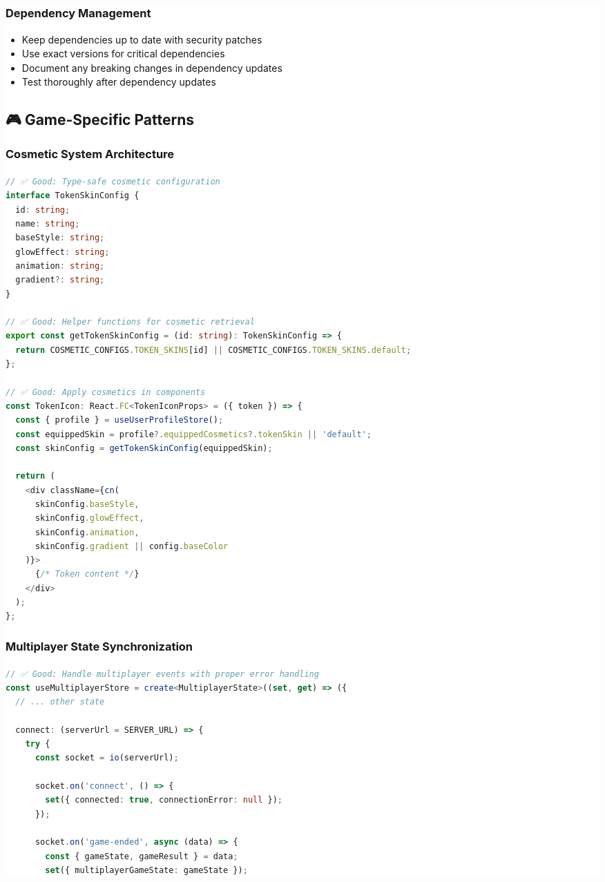 ### Dependency Management
- Keep dependencies up to date with security patches
- Use exact versions for critical dependencies
- Document any breaking changes in dependency updates
- Test thoroughly after dependency updates

## 🎮 Game-Specific Patterns

### Cosmetic System Architecture
```typescript
// ✅ Good: Type-safe cosmetic configuration
interface TokenSkinConfig {
  id: string;
  name: string;
  baseStyle: string;
  glowEffect: string;
  animation: string;
  gradient?: string;
}

// ✅ Good: Helper functions for cosmetic retrieval
export const getTokenSkinConfig = (id: string): TokenSkinConfig => {
  return COSMETIC_CONFIGS.TOKEN_SKINS[id] || COSMETIC_CONFIGS.TOKEN_SKINS.default;
};

// ✅ Good: Apply cosmetics in components
const TokenIcon: React.FC<TokenIconProps> = ({ token }) => {
  const { profile } = useUserProfileStore();
  const equippedSkin = profile?.equippedCosmetics?.tokenSkin || 'default';
  const skinConfig = getTokenSkinConfig(equippedSkin);

  return (
    <div className={cn(
      skinConfig.baseStyle,
      skinConfig.glowEffect,
      skinConfig.animation,
      skinConfig.gradient || config.baseColor
    )}>
      {/* Token content */}
    </div>
  );
};
```

### Multiplayer State Synchronization
```typescript
// ✅ Good: Handle multiplayer events with proper error handling
const useMultiplayerStore = create<MultiplayerState>((set, get) => ({
  // ... other state

  connect: (serverUrl = SERVER_URL) => {
    try {
      const socket = io(serverUrl);

      socket.on('connect', () => {
        set({ connected: true, connectionError: null });
      });

      socket.on('game-ended', async (data) => {
        const { gameState, gameResult } = data;
        set({ multiplayerGameState: gameState });

```